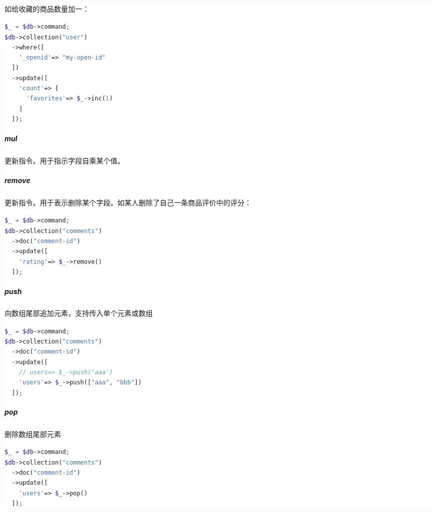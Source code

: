 如给收藏的商品数量加一：

```php
$_ = $db->command;
$db->collection("user")
  ->where([
    '_openid'=> "my-open-id"
  ])
  ->update([
    'count'=> [
      'favorites'=> $_->inc(1)
    ]
  ]);
```

##### mul

更新指令。用于指示字段自乘某个值。

##### remove

更新指令。用于表示删除某个字段。如某人删除了自己一条商品评价中的评分：

```php
$_ = $db->command;
$db->collection("comments")
  ->doc("comment-id")
  ->update([
    'rating'=> $_->remove()
  ]);
```

##### push

向数组尾部追加元素，支持传入单个元素或数组

```php
$_ = $db->command;
$db->collection("comments")
  ->doc("comment-id")
  ->update([
    // users=> $_->push('aaa')
    'users'=> $_->push(["aaa", "bbb"])
  ]);
```

##### pop

删除数组尾部元素

```php
$_ = $db->command;
$db->collection("comments")
  ->doc("comment-id")
  ->update([
    'users'=> $_->pop()
  ]);
```

